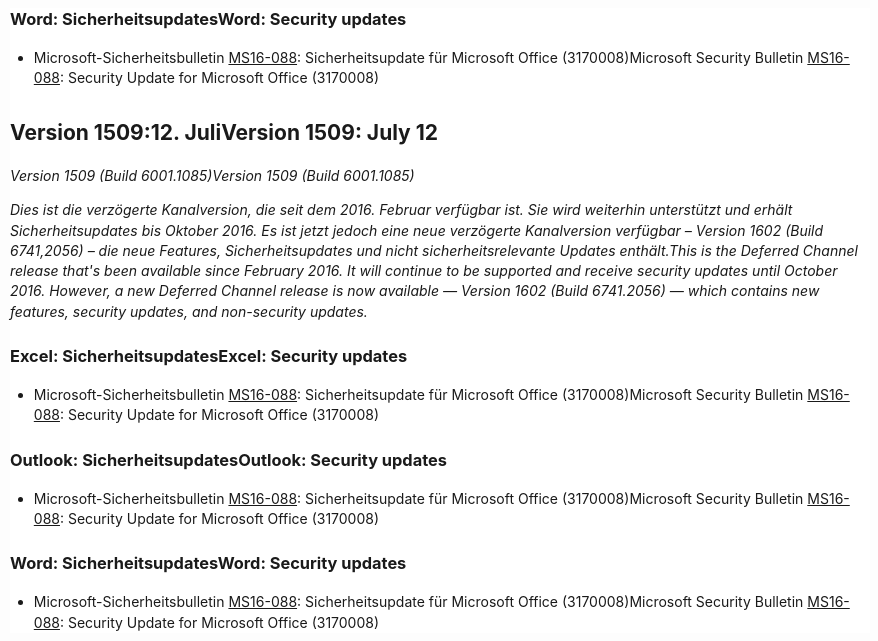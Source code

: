 ### <a name="word-security-updates"></a><span data-ttu-id="d8e4f-347">Word: Sicherheitsupdates</span><span class="sxs-lookup"><span data-stu-id="d8e4f-347">Word: Security updates</span></span>
-   <span data-ttu-id="d8e4f-348">Microsoft-Sicherheitsbulletin [MS16-088](https://technet.microsoft.com/library/security/ms16-088): Sicherheitsupdate für Microsoft Office (3170008)</span><span class="sxs-lookup"><span data-stu-id="d8e4f-348">Microsoft Security Bulletin [MS16-088](https://technet.microsoft.com/library/security/ms16-088): Security Update for Microsoft Office (3170008)</span></span>



## <a name="version-1509-july-12"></a><span data-ttu-id="d8e4f-349">Version 1509:12. Juli</span><span class="sxs-lookup"><span data-stu-id="d8e4f-349">Version 1509: July 12</span></span>
<span data-ttu-id="d8e4f-350">*Version 1509 (Build 6001.1085)*</span><span class="sxs-lookup"><span data-stu-id="d8e4f-350">*Version 1509 (Build 6001.1085)*</span></span>

<span data-ttu-id="d8e4f-351">*Dies ist die verzögerte Kanalversion, die seit dem 2016. Februar verfügbar ist. Sie wird weiterhin unterstützt und erhält Sicherheitsupdates bis Oktober 2016. Es ist jetzt jedoch eine neue verzögerte Kanalversion verfügbar – Version 1602 (Build 6741,2056) – die neue Features, Sicherheitsupdates und nicht sicherheitsrelevante Updates enthält.*</span><span class="sxs-lookup"><span data-stu-id="d8e4f-351">*This is the Deferred Channel release that's been available since February 2016. It will continue to be supported and receive security updates until October 2016. However, a new Deferred Channel release is now available — Version 1602 (Build 6741.2056) — which contains new features, security updates, and non-security updates.*</span></span>

### <a name="excel-security-updates"></a><span data-ttu-id="d8e4f-352">Excel: Sicherheitsupdates</span><span class="sxs-lookup"><span data-stu-id="d8e4f-352">Excel: Security updates</span></span>
-   <span data-ttu-id="d8e4f-353">Microsoft-Sicherheitsbulletin [MS16-088](https://technet.microsoft.com/library/security/ms16-088): Sicherheitsupdate für Microsoft Office (3170008)</span><span class="sxs-lookup"><span data-stu-id="d8e4f-353">Microsoft Security Bulletin [MS16-088](https://technet.microsoft.com/library/security/ms16-088): Security Update for Microsoft Office (3170008)</span></span>

### <a name="outlook-security-updates"></a><span data-ttu-id="d8e4f-354">Outlook: Sicherheitsupdates</span><span class="sxs-lookup"><span data-stu-id="d8e4f-354">Outlook: Security updates</span></span>
-   <span data-ttu-id="d8e4f-355">Microsoft-Sicherheitsbulletin [MS16-088](https://technet.microsoft.com/library/security/ms16-088): Sicherheitsupdate für Microsoft Office (3170008)</span><span class="sxs-lookup"><span data-stu-id="d8e4f-355">Microsoft Security Bulletin [MS16-088](https://technet.microsoft.com/library/security/ms16-088): Security Update for Microsoft Office (3170008)</span></span>

### <a name="word-security-updates"></a><span data-ttu-id="d8e4f-356">Word: Sicherheitsupdates</span><span class="sxs-lookup"><span data-stu-id="d8e4f-356">Word: Security updates</span></span>
-   <span data-ttu-id="d8e4f-357">Microsoft-Sicherheitsbulletin [MS16-088](https://technet.microsoft.com/library/security/ms16-088): Sicherheitsupdate für Microsoft Office (3170008)</span><span class="sxs-lookup"><span data-stu-id="d8e4f-357">Microsoft Security Bulletin [MS16-088](https://technet.microsoft.com/library/security/ms16-088): Security Update for Microsoft Office (3170008)</span></span>

